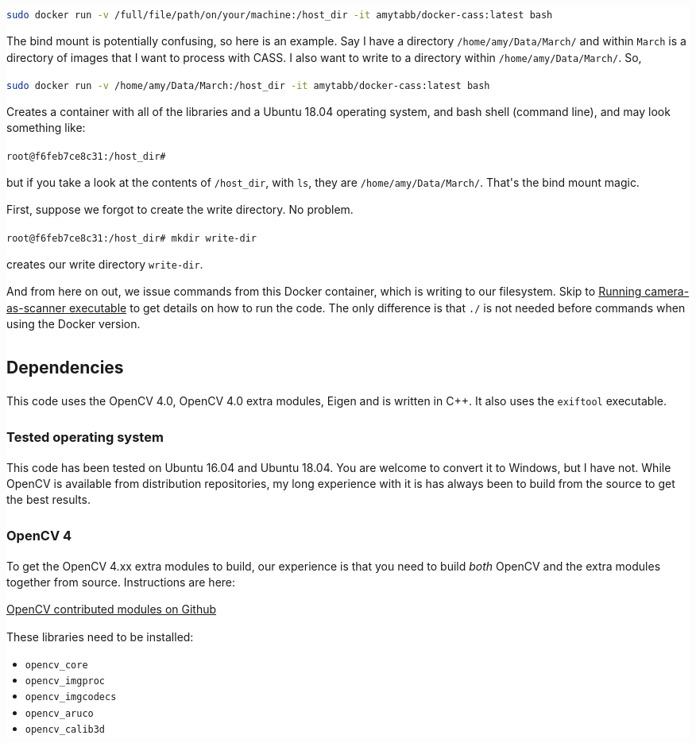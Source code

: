 ```bash
sudo docker run -v /full/file/path/on/your/machine:/host_dir -it amytabb/docker-cass:latest bash
```

The bind mount is potentially confusing, so here is an example.  Say I have a directory `/home/amy/Data/March/` and within `March` is a directory of images that I want to process with CASS.  I also want to write to a directory within `/home/amy/Data/March/`.  So, 

```bash
sudo docker run -v /home/amy/Data/March:/host_dir -it amytabb/docker-cass:latest bash
```

Creates a container with all of the libraries and a Ubuntu 18.04 operating system, and bash shell (command line), and may look something like:

```bash
root@f6feb7ce8c31:/host_dir# 
```

but if you take a look at the contents of `/host_dir`, with `ls`, they are `/home/amy/Data/March/`.  That's the bind mount magic.

First, suppose we forgot to create the write directory.  No problem.

```bash
root@f6feb7ce8c31:/host_dir# mkdir write-dir
```

creates our write directory `write-dir`.

And from here on out, we issue commands from this Docker container, which is writing to our filesystem.  Skip to [Running camera-as-scanner executable](#running-camera-as-scanner-executable) to get details on how to run the code.  The only difference is that `./` is not needed before commands when using the Docker version.

## Dependencies

This code uses the OpenCV 4.0, OpenCV 4.0 extra modules, Eigen and is written in C++. It also uses the `exiftool` executable.

### Tested operating system

This code has been tested on Ubuntu 16.04 and Ubuntu 18.04.  You are welcome to convert it to Windows, but I have not.  While OpenCV is available from distribution repositories, my long experience with it is has always been to build from the source to get the best results.

### OpenCV 4


To get the OpenCV 4.xx extra modules to build, our experience is that you need to build *both* OpenCV and the extra modules together from source.  Instructions are here:

[OpenCV contributed modules on Github](https://github.com/opencv/opencv_contrib)

These libraries need to be installed: 

- `opencv_core`
- `opencv_imgproc`
- `opencv_imgcodecs` 
- `opencv_aruco` 
- `opencv_calib3d`
